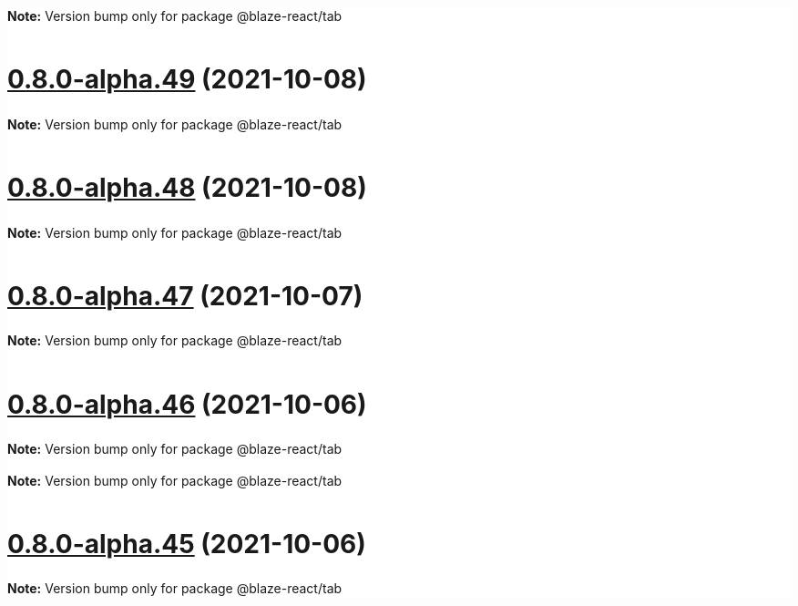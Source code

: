 **Note:** Version bump only for package @blaze-react/tab





# [0.8.0-alpha.49](https://github.com/thebyte9/blaze-components-react/compare/v0.8.0-alpha.48...v0.8.0-alpha.49) (2021-10-08)

**Note:** Version bump only for package @blaze-react/tab





# [0.8.0-alpha.48](https://github.com/thebyte9/blaze-components-react/compare/v0.8.0-alpha.47...v0.8.0-alpha.48) (2021-10-08)

**Note:** Version bump only for package @blaze-react/tab





# [0.8.0-alpha.47](https://github.com/thebyte9/blaze-components-react/compare/v0.8.0-alpha.46...v0.8.0-alpha.47) (2021-10-07)

**Note:** Version bump only for package @blaze-react/tab





# [0.8.0-alpha.46](https://github.com/thebyte9/blaze-components-react/compare/v0.8.0-alpha.45...v0.8.0-alpha.46) (2021-10-06)

**Note:** Version bump only for package @blaze-react/tab







**Note:** Version bump only for package @blaze-react/tab





# [0.8.0-alpha.45](https://github.com/thebyte9/blaze-components-react/compare/v0.8.0-alpha.44...v0.8.0-alpha.45) (2021-10-06)

**Note:** Version bump only for package @blaze-react/tab

